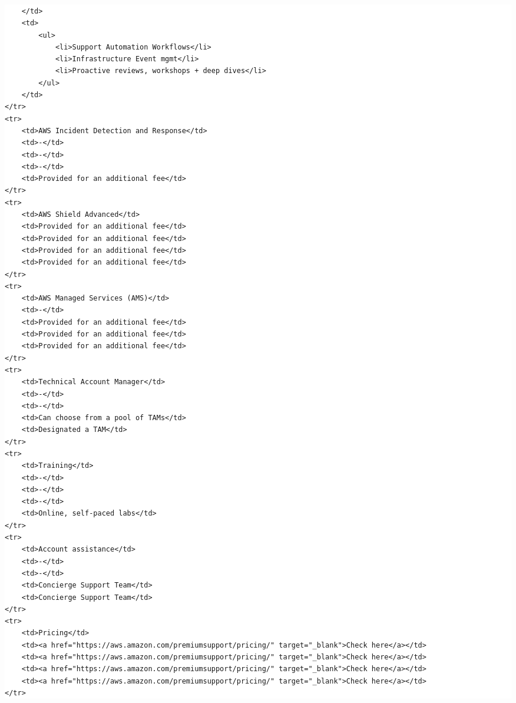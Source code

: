 		</td>
		<td>
			<ul>
				<li>Support Automation Workflows</li>
				<li>Infrastructure Event mgmt</li>
				<li>Proactive reviews, workshops + deep dives</li>
			</ul>
		</td>
	</tr>
	<tr>
		<td>AWS Incident Detection and Response</td>
		<td>-</td>
		<td>-</td>
		<td>-</td>
		<td>Provided for an additional fee</td>
	</tr>
	<tr>
		<td>AWS Shield Advanced</td>
		<td>Provided for an additional fee</td>
		<td>Provided for an additional fee</td>
		<td>Provided for an additional fee</td>
		<td>Provided for an additional fee</td>
	</tr>
	<tr>
		<td>AWS Managed Services (AMS)</td>
		<td>-</td>
		<td>Provided for an additional fee</td>
		<td>Provided for an additional fee</td>
		<td>Provided for an additional fee</td>
	</tr>
	<tr>
		<td>Technical Account Manager</td>
		<td>-</td>
		<td>-</td>
		<td>Can choose from a pool of TAMs</td>
		<td>Designated a TAM</td>
	</tr>
	<tr>
		<td>Training</td>
		<td>-</td>
		<td>-</td>
		<td>-</td>
		<td>Online, self-paced labs</td>
	</tr>
	<tr>
		<td>Account assistance</td>
		<td>-</td>
		<td>-</td>
		<td>Concierge Support Team</td>
		<td>Concierge Support Team</td>
	</tr>
	<tr>
		<td>Pricing</td>
		<td><a href="https://aws.amazon.com/premiumsupport/pricing/" target="_blank">Check here</a></td>
		<td><a href="https://aws.amazon.com/premiumsupport/pricing/" target="_blank">Check here</a></td>
		<td><a href="https://aws.amazon.com/premiumsupport/pricing/" target="_blank">Check here</a></td>
		<td><a href="https://aws.amazon.com/premiumsupport/pricing/" target="_blank">Check here</a></td>
	</tr>
</table>
